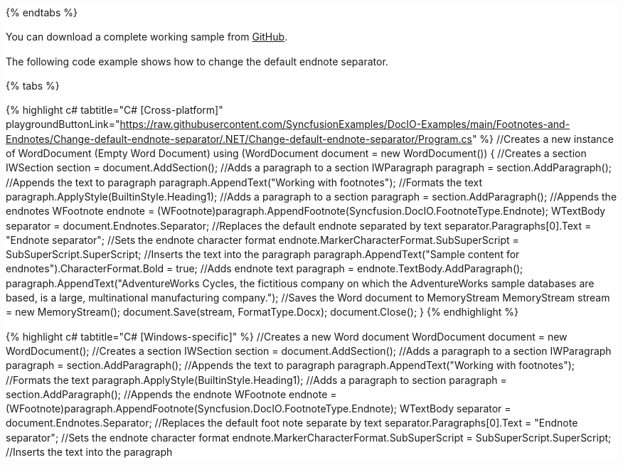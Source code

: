 {% endtabs %}

You can download a complete working sample from [GitHub](https://github.com/SyncfusionExamples/DocIO-Examples/tree/main/Footnotes-and-Endnotes/Change-default-footnote-separator).

The following code example shows how to change the default endnote separator.

{% tabs %}

{% highlight c# tabtitle="C# [Cross-platform]" playgroundButtonLink="https://raw.githubusercontent.com/SyncfusionExamples/DocIO-Examples/main/Footnotes-and-Endnotes/Change-default-endnote-separator/.NET/Change-default-endnote-separator/Program.cs" %}
//Creates a new instance of WordDocument (Empty Word Document)
using (WordDocument document = new WordDocument())
{
    //Creates a section
    IWSection section = document.AddSection();
    //Adds a paragraph to a section
    IWParagraph paragraph = section.AddParagraph();
    //Appends the text to paragraph
    paragraph.AppendText("Working with footnotes");
    //Formats the text
    paragraph.ApplyStyle(BuiltinStyle.Heading1);
    //Adds a paragraph to a section
    paragraph = section.AddParagraph();
    //Appends the endnotes
    WFootnote endnote = (WFootnote)paragraph.AppendFootnote(Syncfusion.DocIO.FootnoteType.Endnote);
    WTextBody separator = document.Endnotes.Separator;
    //Replaces the default endnote separated by text
    separator.Paragraphs[0].Text = "Endnote separator";
    //Sets the endnote character format
    endnote.MarkerCharacterFormat.SubSuperScript = SubSuperScript.SuperScript;
    //Inserts the text into the paragraph
    paragraph.AppendText("Sample content for endnotes").CharacterFormat.Bold = true;
    //Adds endnote text
    paragraph = endnote.TextBody.AddParagraph();
    paragraph.AppendText("AdventureWorks Cycles, the fictitious company on which the AdventureWorks sample databases are based, is a large, multinational manufacturing company.");
    //Saves the Word document to  MemoryStream
    MemoryStream stream = new MemoryStream();
    document.Save(stream, FormatType.Docx);
    document.Close();
}
{% endhighlight %}

{% highlight c# tabtitle="C# [Windows-specific]" %}
//Creates a new Word document
WordDocument document = new WordDocument();
//Creates a section
IWSection section = document.AddSection();
//Adds a paragraph to a section
IWParagraph paragraph = section.AddParagraph();
//Appends the text to paragraph
paragraph.AppendText("Working with footnotes");
//Formats the text
paragraph.ApplyStyle(BuiltinStyle.Heading1);
//Adds a paragraph to  section
paragraph = section.AddParagraph();
//Appends the endnote
WFootnote endnote = (WFootnote)paragraph.AppendFootnote(Syncfusion.DocIO.FootnoteType.Endnote);
WTextBody separator = document.Endnotes.Separator;
//Replaces the default foot note separate by text
separator.Paragraphs[0].Text = "Endnote separator";
//Sets the endnote character format
endnote.MarkerCharacterFormat.SubSuperScript = SubSuperScript.SuperScript;
//Inserts the text into the paragraph